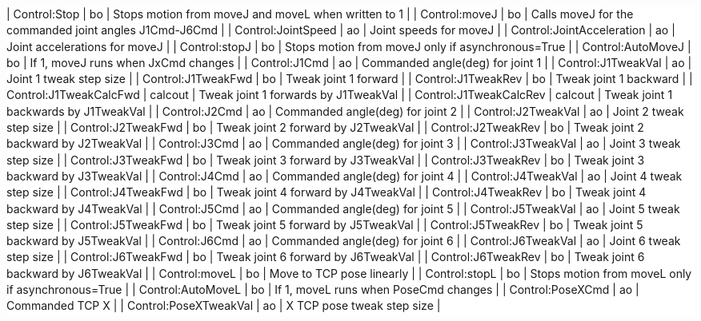 | Control:Stop    | bo     | Stops motion from moveJ and moveL when written to 1 |
| Control:moveJ    | bo     | Calls moveJ for the commanded joint angles J1Cmd-J6Cmd     |
| Control:JointSpeed    | ao     | Joint speeds for moveJ     |
| Control:JointAcceleration    | ao     | Joint accelerations for moveJ     |
| Control:stopJ    | bo     | Stops motion from moveJ only if asynchronous=True     |
| Control:AutoMoveJ    | bo     | If 1, moveJ runs when JxCmd changes     |
| Control:J1Cmd    | ao     | Commanded angle(deg) for joint 1     |
| Control:J1TweakVal    | ao     | Joint 1 tweak step size     |
| Control:J1TweakFwd    | bo     | Tweak joint 1 forward     |
| Control:J1TweakRev    | bo     | Tweak joint 1 backward     |
| Control:J1TweakCalcFwd    | calcout     | Tweak joint 1 forwards by J1TweakVal     |
| Control:J1TweakCalcRev    | calcout     | Tweak joint 1 backwards by J1TweakVal     |
| Control:J2Cmd    | ao     | Commanded angle(deg) for joint 2     |
| Control:J2TweakVal    | ao     | Joint 2 tweak step size     |
| Control:J2TweakFwd    | bo     | Tweak joint 2 forward by J2TweakVal     |
| Control:J2TweakRev    | bo     | Tweak joint 2 backward by J2TweakVal     |
| Control:J3Cmd    | ao     | Commanded angle(deg) for joint 3     |
| Control:J3TweakVal    | ao     | Joint 3 tweak step size     |
| Control:J3TweakFwd    | bo     | Tweak joint 3 forward by J3TweakVal     |
| Control:J3TweakRev    | bo     | Tweak joint 3 backward by J3TweakVal     |
| Control:J4Cmd    | ao     | Commanded angle(deg) for joint 4     |
| Control:J4TweakVal    | ao     | Joint 4 tweak step size     |
| Control:J4TweakFwd    | bo     | Tweak joint 4 forward by J4TweakVal     |
| Control:J4TweakRev    | bo     | Tweak joint 4 backward by J4TweakVal     |
| Control:J5Cmd    | ao     | Commanded angle(deg) for joint 5     |
| Control:J5TweakVal    | ao     | Joint 5 tweak step size     |
| Control:J5TweakFwd    | bo     | Tweak joint 5 forward by J5TweakVal     |
| Control:J5TweakRev    | bo     | Tweak joint 5 backward by J5TweakVal     |
| Control:J6Cmd    | ao     | Commanded angle(deg) for joint 6     |
| Control:J6TweakVal    | ao     | Joint 6 tweak step size     |
| Control:J6TweakFwd    | bo     | Tweak joint 6 forward by J6TweakVal     |
| Control:J6TweakRev    | bo     | Tweak joint 6 backward by J6TweakVal     |
| Control:moveL    | bo     | Move to TCP pose linearly     |
| Control:stopL    | bo     | Stops motion from moveL only if asynchronous=True     |
| Control:AutoMoveL    | bo     | If 1, moveL runs when PoseCmd changes     |
| Control:PoseXCmd    | ao     | Commanded TCP X     |
| Control:PoseXTweakVal    | ao     | X TCP pose tweak step size     |